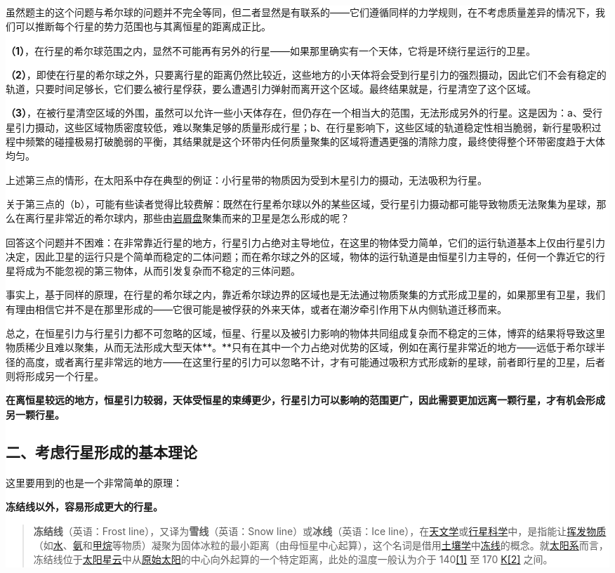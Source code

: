 
虽然题主的这个问题与希尔球的问题并不完全等同，但二者显然是有联系的——它们遵循同样的力学规则，在不考虑质量差异的情况下，我们可以推断每个行星的势力范围也与其离恒星的距离成正比。

**（1）**，在行星的希尔球范围之内，显然不可能再有另外的行星——如果那里确实有一个天体，它将是环绕行星运行的卫星。

**（2）**，即使在行星的希尔球之外，只要离行星的距离仍然比较近，这些地方的小天体将会受到行星引力的强烈摄动，因此它们不会有稳定的轨道，只要时间足够长，它们要么被行星俘获，要么遭遇引力弹射而离开这个区域。最终结果就是，行星清空了这个区域。

**（3）**，在被行星清空区域的外围，虽然可以允许一些小天体存在，但仍存在一个相当大的范围，无法形成另外的行星。这是因为：a、受行星引力摄动，这些区域物质密度较低，难以聚集足够的质量形成行星；b、在行星影响下，这些区域的轨道稳定性相当脆弱，新行星吸积过程中频繁的碰撞极易打破脆弱的平衡，其结果就是这个环带内任何质量聚集的区域将遭遇更强的清除力度，最终使得整个环带密度趋于大体均匀。

上述第三点的情形，在太阳系中存在典型的例证：小行星带的物质因为受到木星引力的摄动，无法吸积为行星。

关于第三点的（b），可能有些读者觉得比较费解：既然在行星希尔球以外的某些区域，受行星引力摄动都可能导致物质无法聚集为星球，那么在离行星非常近的希尔球内，那些由[岩屑盘](https://link.zhihu.com/?target=https%3A//en.wikipedia.org/wiki/Debris_disk)聚集而来的卫星是怎么形成的呢？

回答这个问题并不困难：在非常靠近行星的地方，行星引力占绝对主导地位，在这里的物体受力简单，它们的运行轨道基本上仅由行星引力决定，因此卫星的运行只是个简单而稳定的二体问题；而在希尔球之外的区域，物体的运行轨道是由恒星引力主导的，任何一个靠近它的行星将成为不能忽视的第三物体，从而引发复杂而不稳定的三体问题。

事实上，基于同样的原理，在行星的希尔球之内，靠近希尔球边界的区域也是无法通过物质聚集的方式形成卫星的，如果那里有卫星，我们有理由相信它并不是在那里形成的——它很可能是被俘获的外来天体，或者在潮汐牵引作用下从内侧轨道迁移而来。

总之，在恒星引力与行星引力都不可忽略的区域，恒星、行星以及被引力影响的物体共同组成复杂而不稳定的三体，博弈的结果将导致这里物质稀少且难以聚集，从而无法形成大型天体**。**只有在其中一个力占绝对优势的区域，例如在离行星非常近的地方——远低于希尔球半径的高度，或者离行星非常远的地方——在这里行星的引力可以忽略不计，才有可能通过吸积方式形成新的星球，前者即行星的卫星，后者则将形成另一个行星。

**在离恒星较远的地方，恒星引力较弱，天体受恒星的束缚更少，行星引力可以影响的范围更广，因此需要更加远离一颗行星，才有机会形成另一颗行星。**

  


二、考虑行星形成的基本理论
-------------

  


这里要用到的也是一个非常简单的原理：

**冻结线以外，容易形成更大的行星。**

  



> **冻结线**（英语：Frost line），又译为**雪线**（英语：Snow line）或**冰线**（英语：Ice line），在[天文学](https://link.zhihu.com/?target=https%3A//zh.wikipedia.org/wiki/%25E5%25A4%25A9%25E6%2596%2587%25E5%25AD%25B8)或[行星科学](https://link.zhihu.com/?target=https%3A//zh.wikipedia.org/wiki/%25E8%25A1%258C%25E6%2598%259F%25E7%25A7%2591%25E5%25AD%25B8)中，是指能让[挥发物质](https://link.zhihu.com/?target=https%3A//zh.wikipedia.org/wiki/%25E6%258F%25AE%25E7%2599%25BC%25E6%2588%2590%25E5%2588%2586)（如[水](https://link.zhihu.com/?target=https%3A//zh.wikipedia.org/wiki/%25E6%25B0%25B4)、[氨](https://link.zhihu.com/?target=https%3A//zh.wikipedia.org/wiki/%25E6%25B0%25A8)和[甲烷](https://link.zhihu.com/?target=https%3A//zh.wikipedia.org/wiki/%25E7%2594%25B2%25E7%2583%25B7)等物质）凝聚为固体冰粒的最小距离（由母恒星中心起算），这个名词是借用[土壤学](https://link.zhihu.com/?target=https%3A//zh.wikipedia.org/wiki/%25E5%259C%259F%25E5%25A3%25A4%25E5%25AD%25B8)中[冻线](https://link.zhihu.com/?target=https%3A//zh.wikipedia.org/wiki/%25E5%2587%258D%25E7%25B7%259A)的概念。就[太阳系](https://link.zhihu.com/?target=https%3A//zh.wikipedia.org/wiki/%25E5%25A4%25AA%25E9%2599%25BD%25E7%25B3%25BB)而言，冻结线位于[太阳星云](https://link.zhihu.com/?target=https%3A//zh.wikipedia.org/wiki/%25E5%25A4%25AA%25E9%2599%25BD%25E6%2598%259F%25E9%259B%25B2)中从[原始太阳](https://link.zhihu.com/?target=https%3A//zh.wikipedia.org/wiki/%25E5%258E%259F%25E6%2581%2586%25E6%2598%259F)的中心向外起算的一个特定距离，此处的温度一般认为介于 140[[1]](https://link.zhihu.com/?target=https%3A//zh.wikipedia.org/wiki/%25E5%2587%258D%25E7%25B5%2590%25E7%25B7%259A_%28%25E5%25A4%25A9%25E6%2596%2587%25E5%25AD%25B8%29%23cite_note-1) 至 170 [K](https://link.zhihu.com/?target=https%3A//zh.wikipedia.org/wiki/%25E7%2586%25B1%25E5%258A%259B%25E5%25AD%25B8%25E6%25BA%25AB%25E6%25A8%2599)[[2]](https://link.zhihu.com/?target=https%3A//zh.wikipedia.org/wiki/%25E5%2587%258D%25E7%25B5%2590%25E7%25B7%259A_%28%25E5%25A4%25A9%25E6%2596%2587%25E5%25AD%25B8%29%23cite_note-Hayashi-2) 之间。  